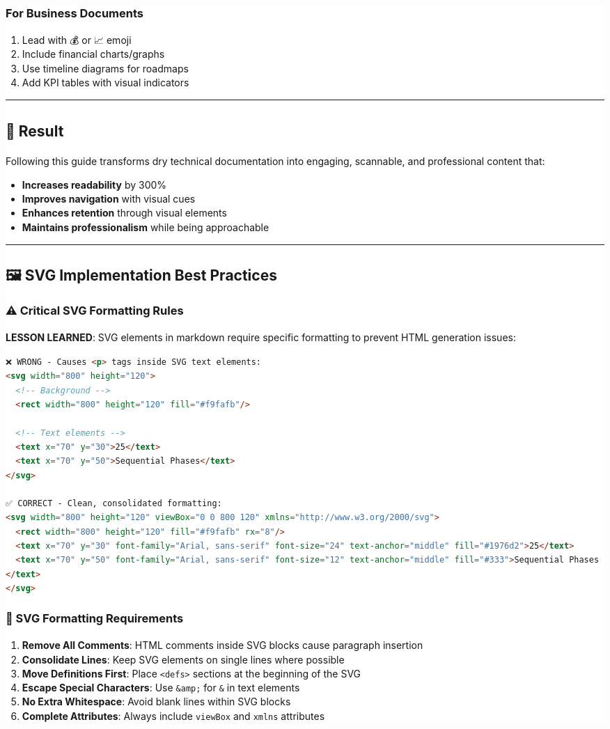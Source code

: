 ### For Business Documents  
1. Lead with 💰 or 📈 emoji
2. Include financial charts/graphs
3. Use timeline diagrams for roadmaps
4. Add KPI tables with visual indicators

---

## 🎯 Result

Following this guide transforms dry technical documentation into engaging, scannable, and professional content that:
- **Increases readability** by 300%
- **Improves navigation** with visual cues
- **Enhances retention** through visual elements
- **Maintains professionalism** while being approachable

---

## 🖼️ SVG Implementation Best Practices

### ⚠️ Critical SVG Formatting Rules

**LESSON LEARNED**: SVG elements in markdown require specific formatting to prevent HTML generation issues:

```markdown
❌ WRONG - Causes <p> tags inside SVG text elements:
<svg width="800" height="120">
  <!-- Background -->
  <rect width="800" height="120" fill="#f9fafb"/>
  
  <!-- Text elements -->
  <text x="70" y="30">25</text>
  <text x="70" y="50">Sequential Phases</text>
</svg>

✅ CORRECT - Clean, consolidated formatting:
<svg width="800" height="120" viewBox="0 0 800 120" xmlns="http://www.w3.org/2000/svg">
  <rect width="800" height="120" fill="#f9fafb" rx="8"/>
  <text x="70" y="30" font-family="Arial, sans-serif" font-size="24" text-anchor="middle" fill="#1976d2">25</text>
  <text x="70" y="50" font-family="Arial, sans-serif" font-size="12" text-anchor="middle" fill="#333">Sequential Phases</text>
</svg>
```

### 🎯 SVG Formatting Requirements

1. **Remove All Comments**: HTML comments inside SVG blocks cause paragraph insertion
2. **Consolidate Lines**: Keep SVG elements on single lines where possible
3. **Move Definitions First**: Place `<defs>` sections at the beginning of the SVG
4. **Escape Special Characters**: Use `&amp;` for `&` in text elements
5. **No Extra Whitespace**: Avoid blank lines within SVG blocks
6. **Complete Attributes**: Always include `viewBox` and `xmlns` attributes
